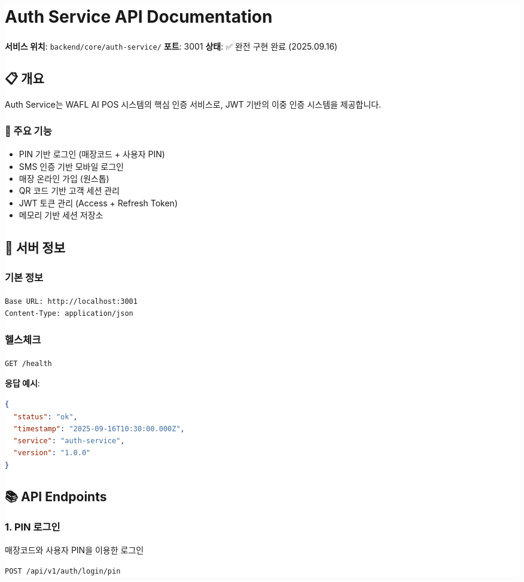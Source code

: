 # Auth Service API Documentation

**서비스 위치**: `backend/core/auth-service/`
**포트**: 3001
**상태**: ✅ 완전 구현 완료 (2025.09.16)

## 📋 개요

Auth Service는 WAFL AI POS 시스템의 핵심 인증 서비스로, JWT 기반의 이중 인증 시스템을 제공합니다.

### 🔑 주요 기능
- PIN 기반 로그인 (매장코드 + 사용자 PIN)
- SMS 인증 기반 모바일 로그인
- 매장 온라인 가입 (원스톱)
- QR 코드 기반 고객 세션 관리
- JWT 토큰 관리 (Access + Refresh Token)
- 메모리 기반 세션 저장소

## 🚀 서버 정보

### 기본 정보
```
Base URL: http://localhost:3001
Content-Type: application/json
```

### 헬스체크
```http
GET /health
```

**응답 예시**:
```json
{
  "status": "ok",
  "timestamp": "2025-09-16T10:30:00.000Z",
  "service": "auth-service",
  "version": "1.0.0"
}
```

## 📚 API Endpoints

### 1. PIN 로그인

매장코드와 사용자 PIN을 이용한 로그인

```http
POST /api/v1/auth/login/pin
```
